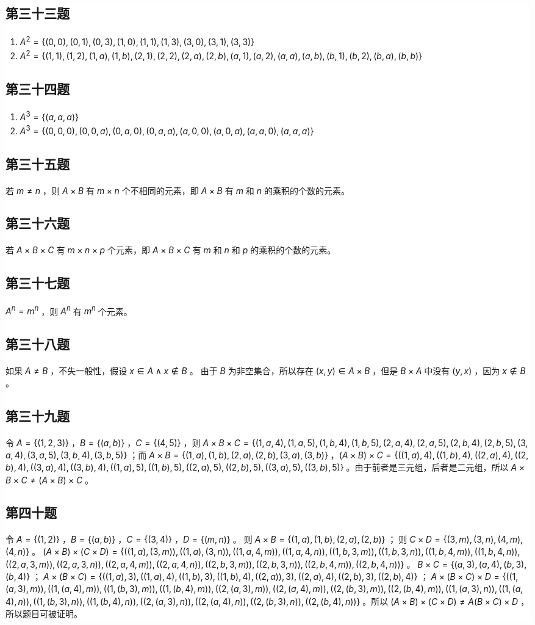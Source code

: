 ## 第三十三题

1. $A^{2} = \{(0,0),(0,1),(0,3),(1,0),(1,1),(1,3),(3,0),(3,1),(3,3)\}$
2. $A^{2} = \{(1,1),(1,2),(1,a),(1,b),(2,1),(2,2),(2,a),(2,b),(a,1),(a,2),(a,a),(a,b),(b,1),(b,2),(b,a),(b,b)\}$

## 第三十四题

1. $A^{3} = \{(a,a,a)\}$
2. $A^{3} = \{(0,0,0),(0,0,a),(0,a,0),(0,a,a),(a,0,0),(a,0,a),(a,a,0),(a,a,a)\}$

## 第三十五题

若 $m \neq n$ ，则 $A \times B$ 有 $m \times  n$ 个不相同的元素，即 $A \times B$ 有 $m$ 和 $n$ 的乘积的个数的元素。

## 第三十六题

若 $A \times B\times C$ 有 $m \times n \times p$ 个元素，即 $A \times B \times C$ 有 $m$ 和 $n$ 和 $p$ 的乘积的个数的元素。

## 第三十七题

$A^{n} = m^{n}$ ，则 $A^{n}$ 有 $m^{n}$ 个元素。

## 第三十八题

如果 $A \neq B$ ，不失一般性，假设 $x \in A \wedge x \notin B$ 。
由于 $B$ 为非空集合，所以存在 $(x,y) \in A \times B$ ，但是 $B \times A$ 中没有 $(y,x)$ ，因为 $x \notin B$ 。

## 第三十九题

令 $A = \{(1,2,3)\}$ ，$B = \{(a,b)\}$ ，$C = \{(4,5)\}$ ，则 $A \times B \times C = \{(1,a,4),(1,a,5),(1,b,4),(1,b,5),(2,a,4),(2,a,5),(2,b,4),(2,b,5),(3,a,4),(3,a,5),(3,b,4),(3,b,5)\}$ ；而 $A \times B= \{(1,a),(1,b),(2,a),(2,b),(3,a),(3,b)\}$ ，$(A \times B) \times C = \{((1,a),4),((1,b),4),((2,a),4),((2,b),4),((3,a),4),((3,b),4),((1,a),5),((1,b),5),((2,a),5),((2,b),5),((3,a),5),((3,b),5)\}$ 。由于前者是三元组，后者是二元组，所以 $A \times B \times C \neq (A \times B) \times C$ 。

## 第四十题

令 $A = \{(1,2)\}$ ，$B = \{(a,b)\}$ ，$C = \{(3,4)\}$ ，$D = \{(m,n)\}$ 。
则 $A \times B = \{(1,a),(1,b),(2,a),(2,b)\}$ ；
则 $C \times D = \{(3,m),(3,n),(4,m),(4,n)\}$ 。
$(A \times B) \times (C \times D) = \{((1,a),(3,m)),((1,a),(3,n)),((1,a,4,m)),((1,a,4,n)),((1,b,3,m)),((1,b,3,n)),((1,b,4,m)),((1,b,4,n)),((2,a,3,m)),((2,a,3,n)),((2,a,4,m)),((2,a,4,n)),((2,b,3,m)),((2,b,3,n)),((2,b,4,m)),((2,b,4,n))\}$ 。
$B \times C = \{(a,3),(a,4),(b,3),(b,4)\}$ ；
$A \times (B \times C) = \{((1,a),3),((1,a),4),((1,b),3),((1,b),4),((2,a)),3),((2,a),4),((2,b),3),((2,b),4)\}$ ；
$A \times (B \times C) \times D = \{((1,(a,3),m)),((1,(a,4),m)),((1,(b,3),m)),((1,(b,4),m)),((2,(a,3),m)),((2,(a,4),m)),((2,(b,3),m)),((2,(b,4),m)),((1,(a,3),n)),((1,(a,4),n)),((1,(b,3),n)),((1,(b,4),n)),((2,(a,3),n)),((2,(a,4),n)),((2,(b,3),n)),((2,(b,4),n))\}$ 。所以 $(A \times B)  \times (C \times D) \neq A (B \times C) \times D$ ，所以题目可被证明。
